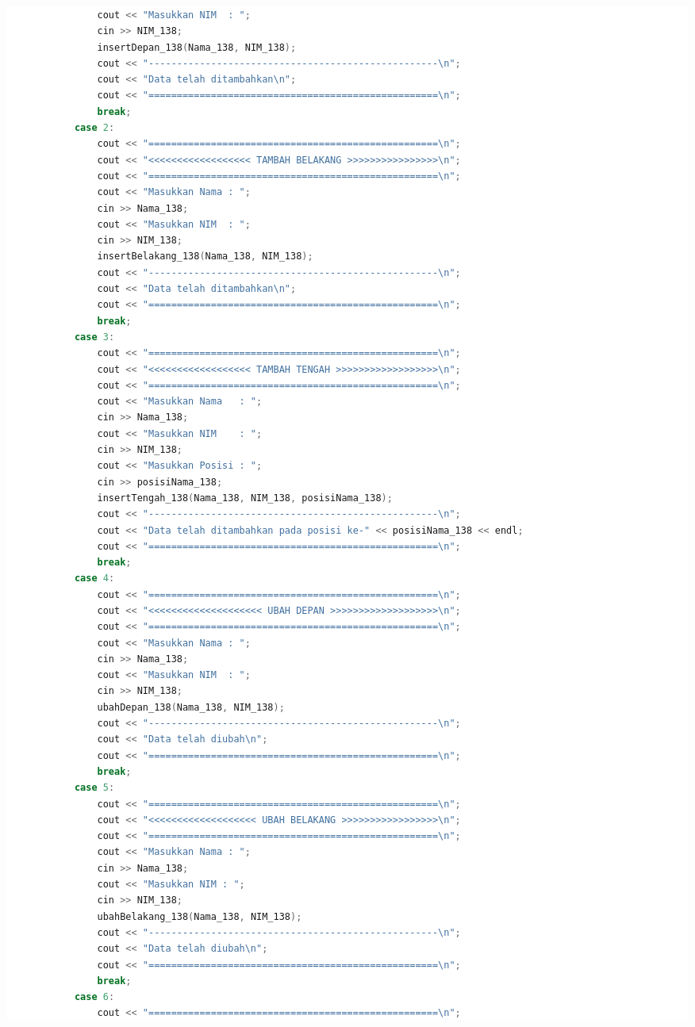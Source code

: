```C++
                cout << "Masukkan NIM  : ";
                cin >> NIM_138;
                insertDepan_138(Nama_138, NIM_138);
                cout << "---------------------------------------------------\n";
                cout << "Data telah ditambahkan\n";
                cout << "===================================================\n";
                break;
            case 2:
                cout << "===================================================\n";
                cout << "<<<<<<<<<<<<<<<<<< TAMBAH BELAKANG >>>>>>>>>>>>>>>>\n";
                cout << "===================================================\n";
                cout << "Masukkan Nama : ";
                cin >> Nama_138;
                cout << "Masukkan NIM  : ";
                cin >> NIM_138;
                insertBelakang_138(Nama_138, NIM_138);
                cout << "---------------------------------------------------\n";
                cout << "Data telah ditambahkan\n";
                cout << "===================================================\n";
                break;
            case 3:
                cout << "===================================================\n";
                cout << "<<<<<<<<<<<<<<<<<< TAMBAH TENGAH >>>>>>>>>>>>>>>>>>\n";
                cout << "===================================================\n";
                cout << "Masukkan Nama   : ";
                cin >> Nama_138;
                cout << "Masukkan NIM    : ";
                cin >> NIM_138;
                cout << "Masukkan Posisi : ";
                cin >> posisiNama_138;
                insertTengah_138(Nama_138, NIM_138, posisiNama_138);
                cout << "---------------------------------------------------\n";
                cout << "Data telah ditambahkan pada posisi ke-" << posisiNama_138 << endl;
                cout << "===================================================\n";
                break;
            case 4:
                cout << "===================================================\n";
                cout << "<<<<<<<<<<<<<<<<<<<< UBAH DEPAN >>>>>>>>>>>>>>>>>>>\n";
                cout << "===================================================\n";
                cout << "Masukkan Nama : ";
                cin >> Nama_138;
                cout << "Masukkan NIM  : ";
                cin >> NIM_138;
                ubahDepan_138(Nama_138, NIM_138);
                cout << "---------------------------------------------------\n";
                cout << "Data telah diubah\n";
                cout << "===================================================\n";
                break;
            case 5:
                cout << "===================================================\n";
                cout << "<<<<<<<<<<<<<<<<<<< UBAH BELAKANG >>>>>>>>>>>>>>>>>\n";
                cout << "===================================================\n";
                cout << "Masukkan Nama : ";
                cin >> Nama_138;
                cout << "Masukkan NIM : ";
                cin >> NIM_138;
                ubahBelakang_138(Nama_138, NIM_138);
                cout << "---------------------------------------------------\n";
                cout << "Data telah diubah\n";
                cout << "===================================================\n";
                break;
            case 6:
                cout << "===================================================\n";
```